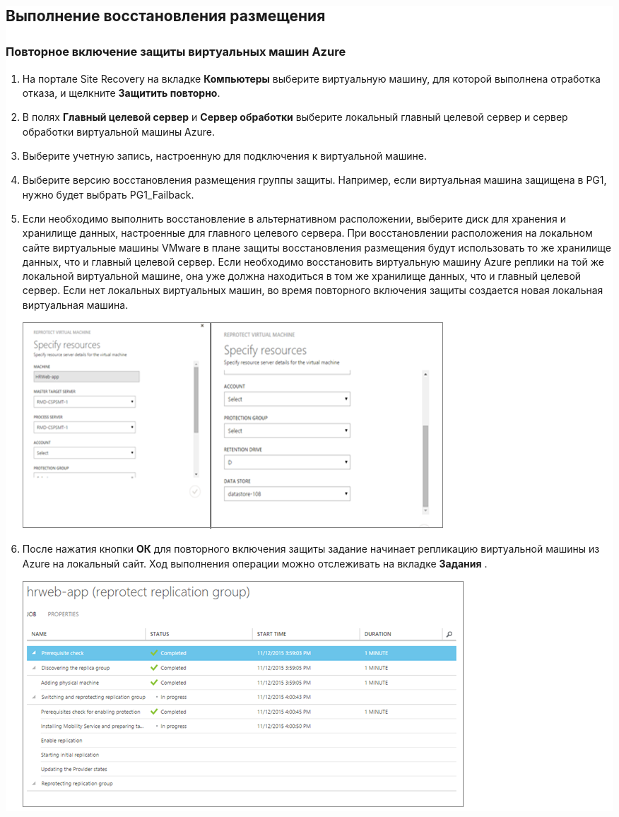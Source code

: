 ## <a name="run-the-failback"></a>Выполнение восстановления размещения
### <a name="reprotect-the-azure-vms"></a>Повторное включение защиты виртуальных машин Azure
1. На портале Site Recovery на вкладке **Компьютеры** выберите виртуальную машину, для которой выполнена отработка отказа, и щелкните **Защитить повторно**.
2. В полях **Главный целевой сервер** и **Сервер обработки** выберите локальный главный целевой сервер и сервер обработки виртуальной машины Azure.
3. Выберите учетную запись, настроенную для подключения к виртуальной машине.
4. Выберите версию восстановления размещения группы защиты. Например, если виртуальная машина защищена в PG1, нужно будет выбрать PG1_Failback.
5. Если необходимо выполнить восстановление в альтернативном расположении, выберите диск для хранения и хранилище данных, настроенные для главного целевого сервера. При восстановлении расположения на локальном сайте виртуальные машины VMware в плане защиты восстановления размещения будут использовать то же хранилище данных, что и главный целевой сервер. Если необходимо восстановить виртуальную машину Azure реплики на той же локальной виртуальной машине, она уже должна находиться в том же хранилище данных, что и главный целевой сервер. Если нет локальных виртуальных машин, во время повторного включения защиты создается новая локальная виртуальная машина.
   
   ![](./media/site-recovery-failback-azure-to-vmware-classic/failback1.png)
6. После нажатия кнопки **ОК** для повторного включения защиты задание начинает репликацию виртуальной машины из Azure на локальный сайт. Ход выполнения операции можно отслеживать на вкладке **Задания** .
   
   ![](./media/site-recovery-failback-azure-to-vmware-classic/failback2.png)
